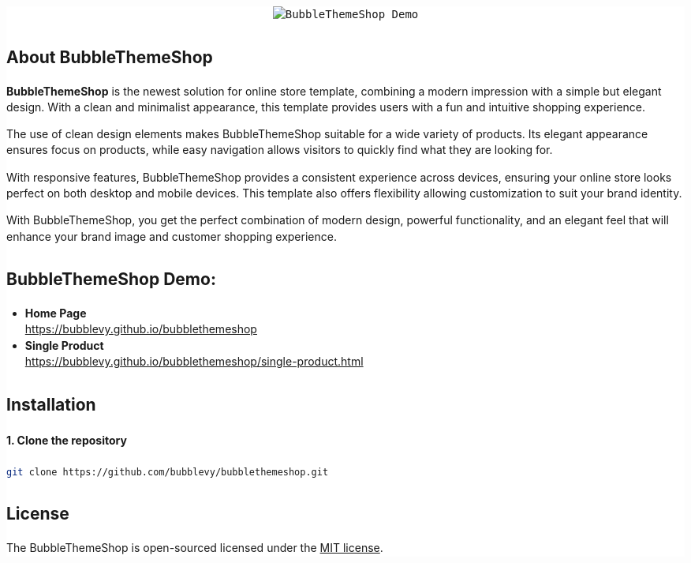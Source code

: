 <p align="center"><kbd><img src="https://www.imghippo.com/images/1701598017.png" width="100%" alt="BubbleThemeShop Demo"></kbd></p>

## About BubbleThemeShop

<b>BubbleThemeShop</b> is the newest solution for online store template, combining a modern impression with a simple but elegant design. With a clean and minimalist appearance, this template provides users with a fun and intuitive shopping experience.

The use of clean design elements makes BubbleThemeShop suitable for a wide variety of products. Its elegant appearance ensures focus on products, while easy navigation allows visitors to quickly find what they are looking for.

With responsive features, BubbleThemeShop provides a consistent experience across devices, ensuring your online store looks perfect on both desktop and mobile devices. This template also offers flexibility allowing customization to suit your brand identity.

With BubbleThemeShop, you get the perfect combination of modern design, powerful functionality, and an elegant feel that will enhance your brand image and customer shopping experience.

## BubbleThemeShop Demo:

- <b>Home Page</b><br>
  <a href="https://bubblevy.github.io/bubblethemeshop">https://bubblevy.github.io/bubblethemeshop</a>
- <b>Single Product</b><br>
  <a href="https://bubblevy.github.io/bubblethemeshop/single-product.html">https://bubblevy.github.io/bubblethemeshop/single-product.html</a>

## Installation

#### 1. Clone the repository

```sh
git clone https://github.com/bubblevy/bubblethemeshop.git
```

## License

The BubbleThemeShop is open-sourced licensed under the [MIT license](https://github.com/bubblevy/bubblethemeshop/blob/main/LICENSE).
